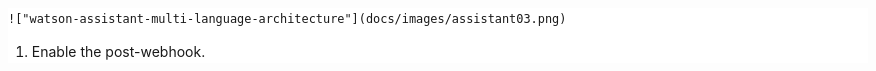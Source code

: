     !["watson-assistant-multi-language-architecture"](docs/images/assistant03.png)

1. Enable the post-webhook.
